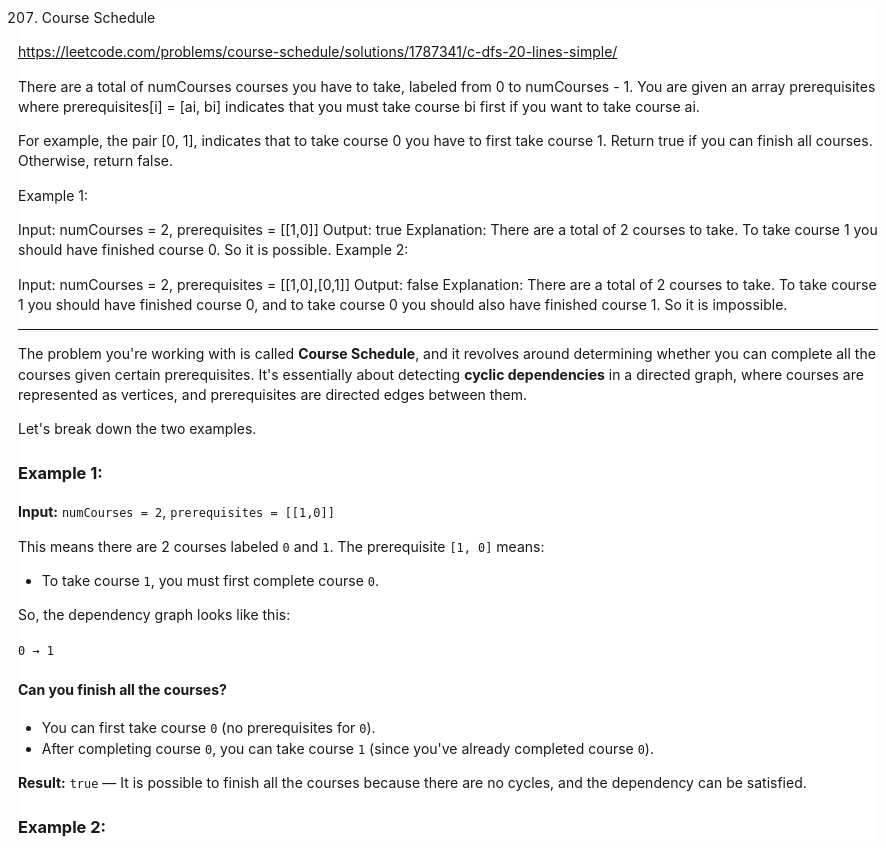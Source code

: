 207. Course Schedule

https://leetcode.com/problems/course-schedule/solutions/1787341/c-dfs-20-lines-simple/

There are a total of numCourses courses you have to take, labeled from 0 to numCourses - 1. You are given an array prerequisites where prerequisites[i] = [ai, bi] indicates that you must take course bi first if you want to take course ai.

For example, the pair [0, 1], indicates that to take course 0 you have to first take course 1.
Return true if you can finish all courses. Otherwise, return false.

 

Example 1:

Input: numCourses = 2, prerequisites = [[1,0]]
Output: true
Explanation: There are a total of 2 courses to take. 
To take course 1 you should have finished course 0. So it is possible.
Example 2:

Input: numCourses = 2, prerequisites = [[1,0],[0,1]]
Output: false
Explanation: There are a total of 2 courses to take. 
To take course 1 you should have finished course 0, and to take course 0 you should also have finished course 1. So it is impossible.

---

The problem you're working with is called **Course Schedule**, and it revolves around determining whether you can complete all the courses given certain prerequisites. It's essentially about detecting **cyclic dependencies** in a directed graph, where courses are represented as vertices, and prerequisites are directed edges between them.

Let's break down the two examples.

### Example 1:

**Input:** `numCourses = 2`, `prerequisites = [[1,0]]`

This means there are 2 courses labeled `0` and `1`. The prerequisite `[1, 0]` means:
- To take course `1`, you must first complete course `0`.

So, the dependency graph looks like this:

```
0 → 1
```

#### Can you finish all the courses?
- You can first take course `0` (no prerequisites for `0`).
- After completing course `0`, you can take course `1` (since you've already completed course `0`).

**Result:** `true` — It is possible to finish all the courses because there are no cycles, and the dependency can be satisfied.

### Example 2:
